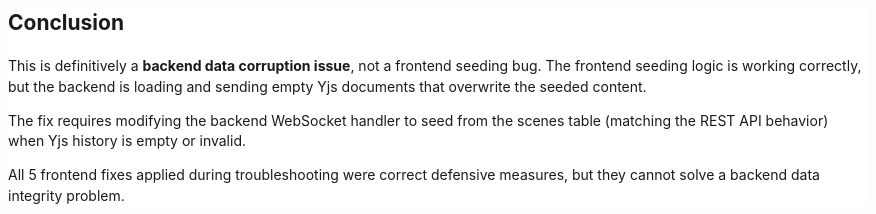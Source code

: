 ## Conclusion

This is definitively a **backend data corruption issue**, not a frontend seeding bug. The frontend seeding logic is working correctly, but the backend is loading and sending empty Yjs documents that overwrite the seeded content.

The fix requires modifying the backend WebSocket handler to seed from the scenes table (matching the REST API behavior) when Yjs history is empty or invalid.

All 5 frontend fixes applied during troubleshooting were correct defensive measures, but they cannot solve a backend data integrity problem.

